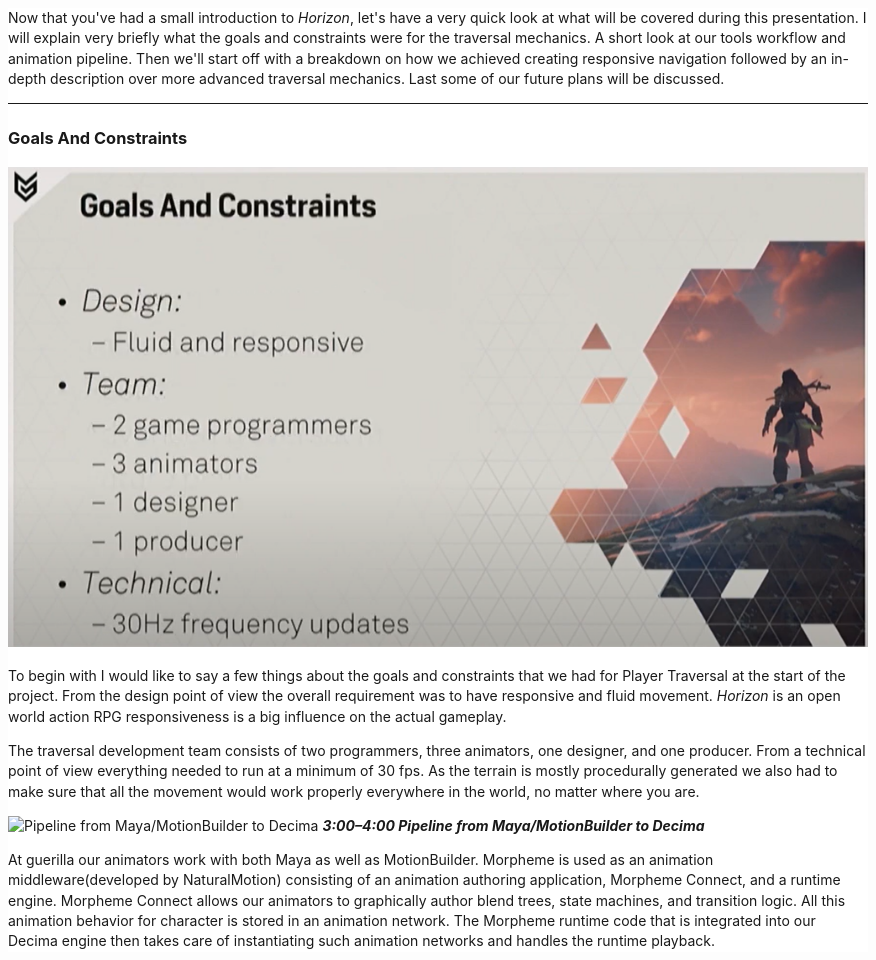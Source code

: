 Now that you've had a small introduction to *Horizon*, let's have a very quick look at what will be covered during this presentation. I will explain very briefly what the goals and constraints were for the traversal mechanics. A short look at our tools workflow and animation pipeline. Then we'll start off with a breakdown on how we achieved creating responsive navigation followed by an in-depth description over more advanced traversal mechanics. Last some of our future plans will be discussed.

---

### Goals And Constraints

![Goals And Constraints Slide](GoalsAndConstraintsSlide.png)

To begin with I would like to say a few things about the goals and constraints that we had for Player Traversal at the start of the project.
From the design point of view the overall requirement was to have responsive and fluid movement.
*Horizon* is an open world action RPG responsiveness is a big influence on the actual gameplay.

The traversal development team consists of two programmers, three animators, one designer, and one producer.
From a technical point of view everything needed to run at a minimum of 30 fps. As the terrain is mostly procedurally generated we also had to make sure that all the movement would work properly everywhere in the world, no matter where you are.

![Pipeline from Maya/MotionBuilder to Decima](ToolsWorkFlowPipelineSlide.gnp)
***3:00–4:00 Pipeline from Maya/MotionBuilder to Decima***

At guerilla our animators work with both Maya as well as MotionBuilder.
Morpheme is used as an animation middleware(developed by NaturalMotion) consisting of an animation authoring application, Morpheme Connect, and a runtime engine. Morpheme Connect allows our animators to graphically author blend trees, state machines, and transition logic. All this animation behavior for character is stored in an animation network. The Morpheme runtime code that is integrated into our Decima engine then takes care of instantiating such animation networks and handles the runtime playback.
